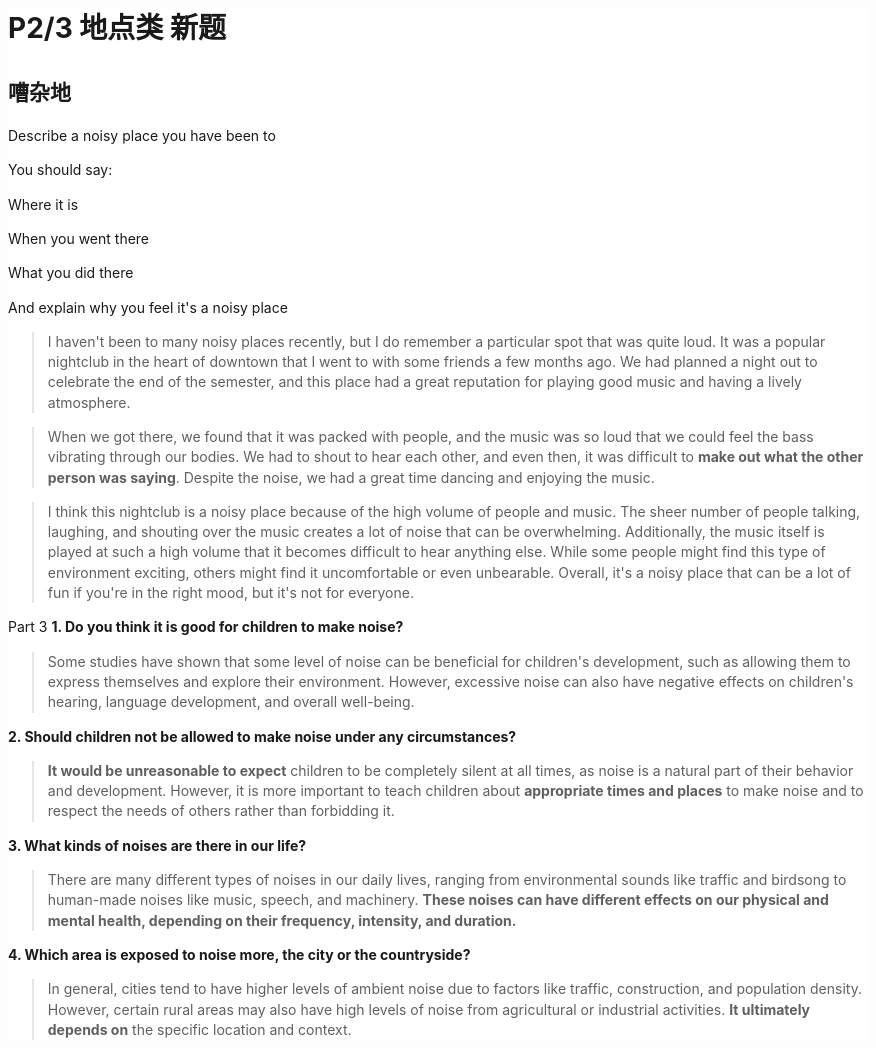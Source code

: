 # P2/3 地点类 新题

## 嘈杂地
Describe a noisy place you have been to 

You should say:

Where it is

When you went there

What you did there

And explain why you feel it's a noisy place

>I haven't been to many noisy places recently, but I do remember a particular spot that was quite loud. It was a popular nightclub in the heart of downtown that I went to with some friends a few months ago. We had planned a night out to celebrate the end of the semester, and this place had a great reputation for playing good music and having a lively atmosphere.

>When we got there, we found that it was packed with people, and the music was so loud that we could feel the bass vibrating through our bodies. We had to shout to hear each other, and even then, it was difficult to **make out what the other person was saying**. Despite the noise, we had a great time dancing and enjoying the music.

>I think this nightclub is a noisy place because of the high volume of people and music. The sheer number of people talking, laughing, and shouting over the music creates a lot of noise that can be overwhelming. Additionally, the music itself is played at such a high volume that it becomes difficult to hear anything else. While some people might find this type of environment exciting, others might find it uncomfortable or even unbearable. Overall, it's a noisy place that can be a lot of fun if you're in the right mood, but it's not for everyone.

Part 3
**1. Do you think it is good for children to make noise?**
>Some studies have shown that some level of noise can be beneficial for children's development, such as allowing them to express themselves and explore their environment. However, excessive noise can also have negative effects on children's hearing, language development, and overall well-being.

**2. Should children not be allowed to make noise under any circumstances?**
>**It would be unreasonable to expect** children to be completely silent at all times, as noise is a natural part of their behavior and development. However, it is more important to teach children about **appropriate times and places** to make noise and to respect the needs of others rather than forbidding it.

**3. What kinds of noises are there in our life?**
>There are many different types of noises in our daily lives, ranging from environmental sounds like traffic and birdsong to human-made noises like music, speech, and machinery. **These noises can have different effects on our physical and mental health, depending on their frequency, intensity, and duration.**

**4. Which area is exposed to noise more, the city or the countryside?**
>In general, cities tend to have higher levels of ambient noise due to factors like traffic, construction, and population density. However, certain rural areas may also have high levels of noise from agricultural or industrial activities. **It ultimately depends on** the specific location and context.
